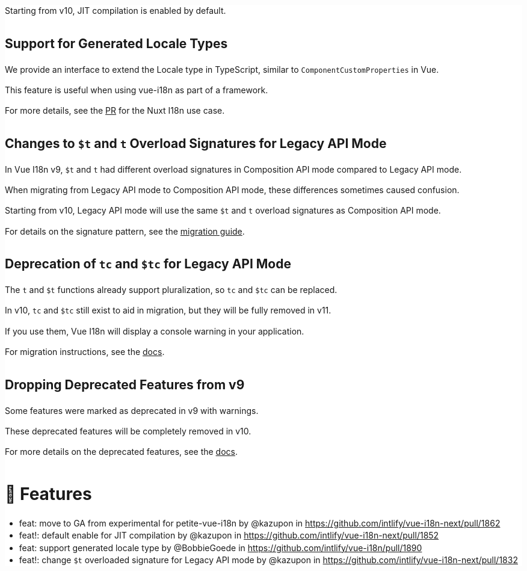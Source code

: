 Starting from v10, JIT compilation is enabled by default.

## Support for Generated Locale Types

We provide an interface to extend the Locale type in TypeScript, similar to `ComponentCustomProperties` in Vue.

This feature is useful when using vue-i18n as part of a framework.

For more details, see the [PR](https://github.com/intlify/vue-i18n/pull/1890) for the Nuxt I18n use case.

## Changes to `$t` and `t` Overload Signatures for Legacy API Mode

In Vue I18n v9, `$t` and `t` had different overload signatures in Composition API mode compared to Legacy API mode.

When migrating from Legacy API mode to Composition API mode, these differences sometimes caused confusion.

Starting from v10, Legacy API mode will use the same `$t` and `t` overload signatures as Composition API mode.

For details on the signature pattern, see the [migration guide](https://vue-i18n.intlify.dev/guide/migration/breaking10.html#change-t-and-t-overloaded-signature-for-legacy-api-mode).

## Deprecation of `tc` and `$tc` for Legacy API Mode

The `t` and `$t` functions already support pluralization, so `tc` and `$tc` can be replaced.

In v10, `tc` and `$tc` still exist to aid in migration, but they will be fully removed in v11.

If you use them, Vue I18n will display a console warning in your application.

For migration instructions, see the [docs](https://vue-i18n.intlify.dev/guide/migration/breaking10.html#deprecate-tc-and-tc-for-legacy-api-mode).

## Dropping Deprecated Features from v9

Some features were marked as deprecated in v9 with warnings.

These deprecated features will be completely removed in v10.

For more details on the deprecated features, see the [docs](https://vue-i18n.intlify.dev/guide/migration/breaking10.html#drop-modulo-syntax).

# 🌟 Features

- feat: move to GA from experimental for petite-vue-i18n by @kazupon in https://github.com/intlify/vue-i18n-next/pull/1862
- feat!: default enable for JIT compilation by @kazupon in https://github.com/intlify/vue-i18n-next/pull/1852
- feat: support generated locale type by @BobbieGoede in https://github.com/intlify/vue-i18n/pull/1890
- feat!: change `$t` overloaded signature for Legacy API mode by @kazupon in https://github.com/intlify/vue-i18n-next/pull/1832
